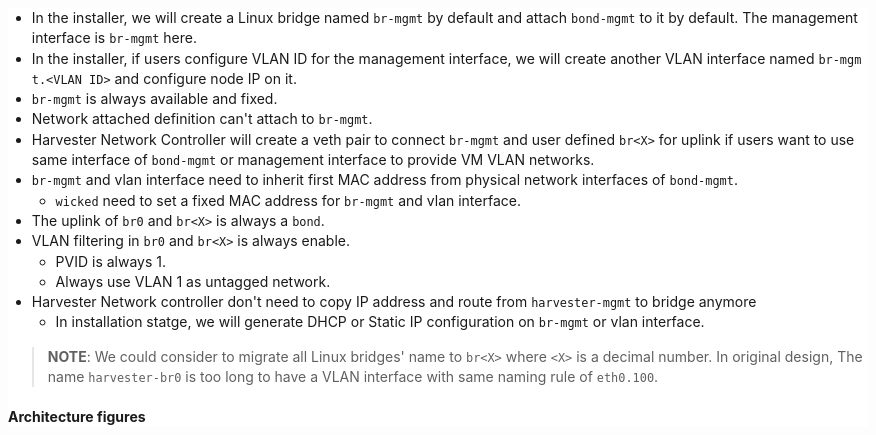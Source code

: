 - In the installer, we will create a Linux bridge named `br-mgmt` by default and attach `bond-mgmt` to it by default. The management interface is `br-mgmt` here.
- In the installer, if users configure VLAN ID for the management interface, we will create another VLAN interface named `br-mgmt.<VLAN ID>` and configure node IP on it.
- `br-mgmt` is always available and fixed.
- Network attached definition can't attach to `br-mgmt`.
- Harvester Network Controller will create a veth pair to connect `br-mgmt` and user defined `br<X>` for uplink if users want to use same interface of `bond-mgmt` or management interface to provide VM VLAN networks.
- `br-mgmt` and vlan interface need to inherit first MAC address from physical network interfaces of `bond-mgmt`.
    - `wicked` need to set a fixed MAC address for `br-mgmt` and vlan interface.
- The uplink of `br0` and `br<X>` is always a `bond`.
- VLAN filtering in `br0` and `br<X>` is always enable.
    - PVID is always 1.
    - Always use VLAN 1 as untagged network.
- Harvester Network controller don't need to copy IP address and route from `harvester-mgmt` to bridge anymore
    - In installation statge, we will generate DHCP or Static IP configuration on `br-mgmt` or vlan interface.

> **NOTE**: We could consider to migrate all Linux bridges' name to `br<X>` where `<X>` is a decimal number. In original design, The name `harvester-br0` is too long to have a VLAN interface with same naming rule of `eth0.100`.

#### Architecture figures
